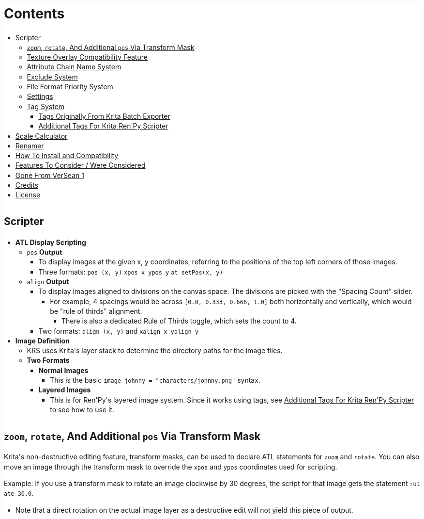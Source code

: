 # Contents
- [Scripter](#scripter)
	- [`zoom`, `rotate`, And Additional `pos` Via Transform Mask](#zoom-rotate-pos)
	- [Texture Overlay Compatibility Feature](#texture-overlay-compatibility-feature)
	- [Attribute Chain Name System](#attribute-chain-name-system)
	- [Exclude System](#exclude-system)
	- [File Format Priority System](#file-format-priority-system)
	- [Settings](#settings)
	- [Tag System](#tag-system)
		- [Tags Originally From Krita Batch Exporter](#tags-kbe)
		- [Additional Tags For Krita Ren'Py Scripter](#tags-kbs)
- [Scale Calculator](#scale-calculator)
- [Renamer](#renamer)
- [How To Install and Compatibility](#how-to-install-and-compatibility)
- [Features To Consider / Were Considered](#features-considered)
- [Gone From VerSean 1](#gone-features)
- [Credits](#credits)
- [License](#license)

## Scripter<a id="scripter"></a>
- **ATL Display Scripting**
	- `pos` **Output**
		- To display images at the given x, y coordinates, referring to the positions of the top left corners of those images.
		- Three formats: `pos (x, y)` `xpos x ypos y` `at setPos(x, y)`
	- `align` **Output**
		- To display images aligned to divisions on the canvas space. The divisions are picked with the "Spacing Count" slider.
			- For example, 4 spacings would be across `[0.0, 0.333, 0.666, 1.0]` both horizontally and vertically, which would be "rule of thirds" alignment.
				- There is also a dedicated Rule of Thirds toggle, which sets the count to 4.
		- Two formats: `align (x, y)` and `xalign x yalign y`
- **Image Definition**
	- KRS uses Krita's layer stack to determine the directory paths for the image files.
	- **Two Formats**
		- **Normal Images**
			- This is the basic `image johnny = "characters/johnny.png"` syntax.
		- **Layered Images**
			- This is for Ren'Py's layered image system. Since it works using tags, see [Additional Tags For Krita Ren'Py Scripter](#tags-krs) to see how to use it.

## `zoom`, `rotate`, And Additional `pos` Via Transform Mask<a id="zoom-rotate-pos"></a>
Krita's non-destructive editing feature, [transform masks](https://docs.krita.org/en/reference_manual/layers_and_masks/transformation_masks.html), can be used to declare ATL statements for `zoom` and `rotate`. You can also move an image through the transform mask to override the `xpos` and `ypos` coordinates used for scripting.

Example: If you use a transform mask to rotate an image clockwise by 30 degrees, the script for that image gets the statement `rotate 30.0`.
- Note that a direct rotation on the actual image layer as a destructive edit will not yield this piece of output.
